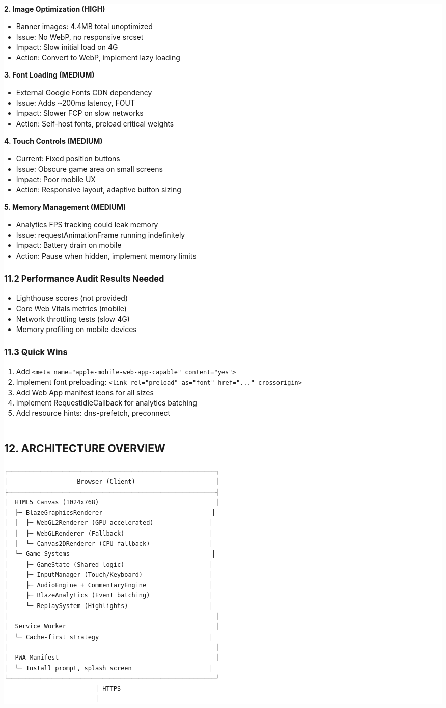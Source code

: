 **2. Image Optimization (HIGH)**
- Banner images: 4.4MB total unoptimized
- Issue: No WebP, no responsive srcset
- Impact: Slow initial load on 4G
- Action: Convert to WebP, implement lazy loading

**3. Font Loading (MEDIUM)**
- External Google Fonts CDN dependency
- Issue: Adds ~200ms latency, FOUT
- Impact: Slower FCP on slow networks
- Action: Self-host fonts, preload critical weights

**4. Touch Controls (MEDIUM)**
- Current: Fixed position buttons
- Issue: Obscure game area on small screens
- Impact: Poor mobile UX
- Action: Responsive layout, adaptive button sizing

**5. Memory Management (MEDIUM)**
- Analytics FPS tracking could leak memory
- Issue: requestAnimationFrame running indefinitely
- Impact: Battery drain on mobile
- Action: Pause when hidden, implement memory limits

### 11.2 Performance Audit Results Needed
- Lighthouse scores (not provided)
- Core Web Vitals metrics (mobile)
- Network throttling tests (slow 4G)
- Memory profiling on mobile devices

### 11.3 Quick Wins
1. Add `<meta name="apple-mobile-web-app-capable" content="yes">`
2. Implement font preloading: `<link rel="preload" as="font" href="..." crossorigin>`
3. Add Web App manifest icons for all sizes
4. Implement RequestIdleCallback for analytics batching
5. Add resource hints: dns-prefetch, preconnect

---

## 12. ARCHITECTURE OVERVIEW

```
┌─────────────────────────────────────────────────────────┐
│                   Browser (Client)                      │
├─────────────────────────────────────────────────────────┤
│  HTML5 Canvas (1024x768)                                │
│  ├─ BlazeGraphicsRenderer                              │
│  │  ├─ WebGL2Renderer (GPU-accelerated)               │
│  │  ├─ WebGLRenderer (Fallback)                       │
│  │  └─ Canvas2DRenderer (CPU fallback)                │
│  └─ Game Systems                                       │
│     ├─ GameState (Shared logic)                       │
│     ├─ InputManager (Touch/Keyboard)                  │
│     ├─ AudioEngine + CommentaryEngine                 │
│     ├─ BlazeAnalytics (Event batching)                │
│     └─ ReplaySystem (Highlights)                      │
│                                                         │
│  Service Worker                                         │
│  └─ Cache-first strategy                              │
│                                                         │
│  PWA Manifest                                           │
│  └─ Install prompt, splash screen                     │
└─────────────────────────────────────────────────────────┘
                         │ HTTPS
                         │
```